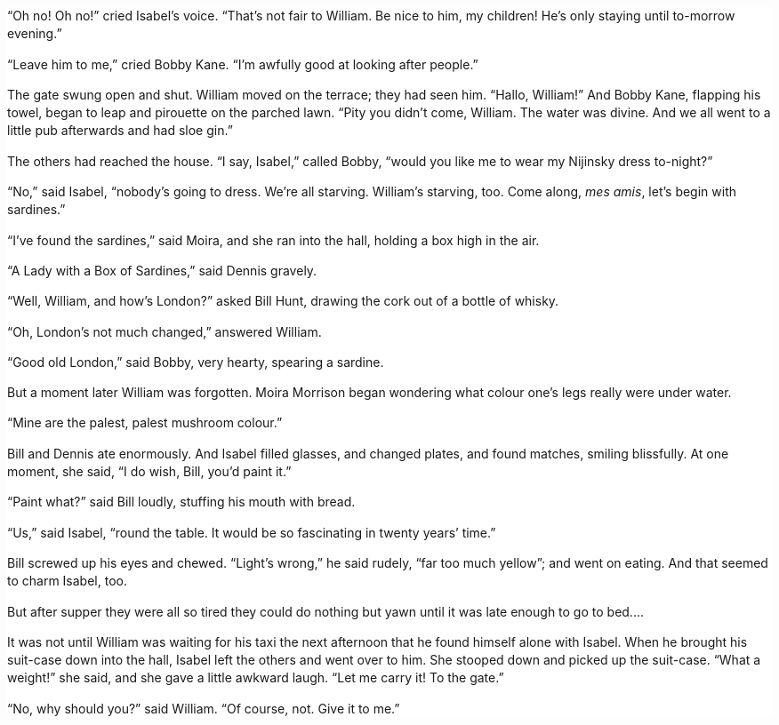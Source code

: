 “Oh no! Oh no!” cried Isabel’s voice. “That’s not fair to William. Be
nice to him, my children! He’s only staying until to-morrow evening.”

“Leave him to me,” cried Bobby Kane. “I’m awfully good at looking after
people.”

The gate swung open and shut. William moved on the terrace; they had
seen him. “Hallo, William!” And Bobby Kane, flapping his towel, began
to leap and pirouette on the parched lawn. “Pity you didn’t come,
William. The water was divine. And we all went to a little pub
afterwards and had sloe gin.”

The others had reached the house. “I say, Isabel,” called Bobby, “would
you like me to wear my Nijinsky dress to-night?”

“No,” said Isabel, “nobody’s going to dress. We’re all starving.
William’s starving, too. Come along, _mes amis_, let’s begin with
sardines.”

“I’ve found the sardines,” said Moira, and she ran into the hall,
holding a box high in the air.

“A Lady with a Box of Sardines,” said Dennis gravely.

“Well, William, and how’s London?” asked Bill Hunt, drawing the cork
out of a bottle of whisky.

“Oh, London’s not much changed,” answered William.

“Good old London,” said Bobby, very hearty, spearing a sardine.

But a moment later William was forgotten. Moira Morrison began
wondering what colour one’s legs really were under water.

“Mine are the palest, palest mushroom colour.”

Bill and Dennis ate enormously. And Isabel filled glasses, and changed
plates, and found matches, smiling blissfully. At one moment, she said,
“I do wish, Bill, you’d paint it.”

“Paint what?” said Bill loudly, stuffing his mouth with bread.

“Us,” said Isabel, “round the table. It would be so fascinating in
twenty years’ time.”

Bill screwed up his eyes and chewed. “Light’s wrong,” he said rudely,
“far too much yellow”; and went on eating. And that seemed to charm
Isabel, too.

But after supper they were all so tired they could do nothing but yawn
until it was late enough to go to bed....

It was not until William was waiting for his taxi the next afternoon
that he found himself alone with Isabel. When he brought his suit-case
down into the hall, Isabel left the others and went over to him. She
stooped down and picked up the suit-case. “What a weight!” she said,
and she gave a little awkward laugh. “Let me carry it! To the gate.”

“No, why should you?” said William. “Of course, not. Give it to me.”
